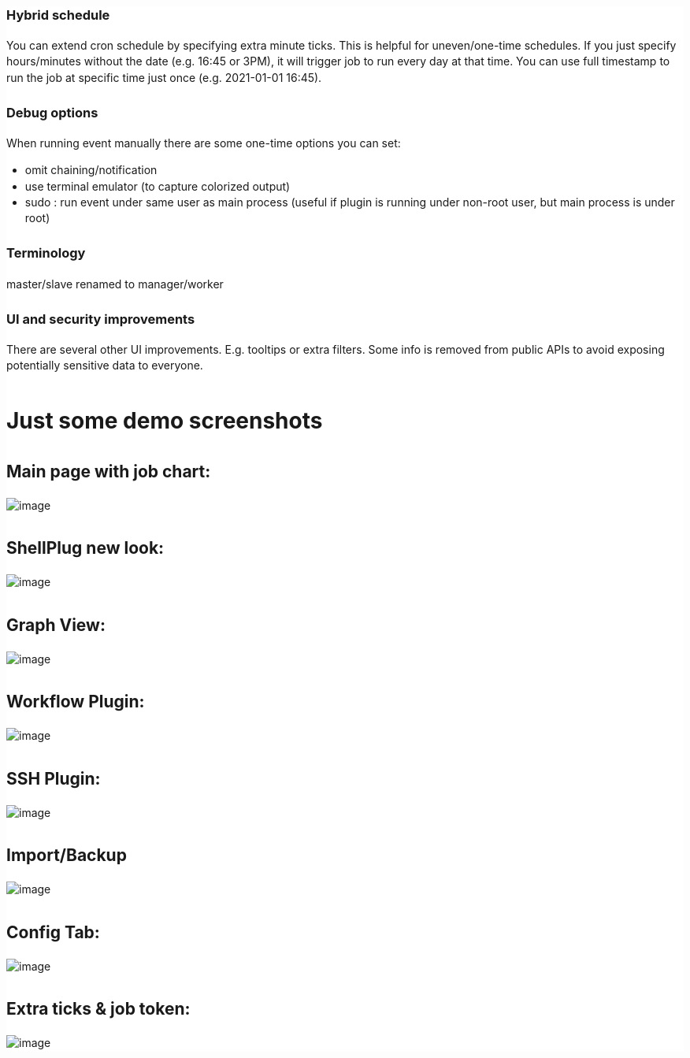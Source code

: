 ### Hybrid schedule
You can extend cron schedule by specifying extra minute ticks. This is helpful for uneven/one-time schedules. If you just specify hours/minutes without the date (e.g. 16:45 or 3PM), it will trigger job to run every day at that time. You can use full timestamp to run the job at specific time just once (e.g. 2021-01-01  16:45).

### Debug options
When running event manually there are some one-time options you can set:
 - omit chaining/notification
 - use terminal emulator (to capture colorized output)
 - sudo : run event under same user as main process (useful if plugin is running under non-root user, but main process is under root)

### Terminology 
master/slave renamed to manager/worker

### UI and security improvements
There are several other UI improvements. E.g. tooltips or extra filters. Some info is removed from public APIs to avoid exposing potentially sensitive data to everyone.

# Just some demo  screenshots
## Main page with job chart:
![image](https://user-images.githubusercontent.com/31977106/109408727-3cdbfe00-795a-11eb-8797-38f3b7e43ae3.png)
## ShellPlug new look:
![image](https://user-images.githubusercontent.com/31977106/109408828-3f8b2300-795b-11eb-9aef-3f2847142fc5.png)
## Graph View:
![image](https://user-images.githubusercontent.com/31977106/109408861-8711af00-795b-11eb-8b19-d660692ed7f9.png)
## Workflow Plugin:
![image](https://user-images.githubusercontent.com/31977106/152707347-1b0f25e0-d0a6-4ef1-99e0-be6fc14e20d9.png)
## SSH Plugin:
![image](https://user-images.githubusercontent.com/31977106/182756155-d551f17b-9713-4b87-9bb9-2f6c62d207c3.png)
## Import/Backup 
![image](https://user-images.githubusercontent.com/31977106/109408915-1a4ae480-795c-11eb-861c-e6f19cec2858.png)
## Config Tab:
![image](https://user-images.githubusercontent.com/31977106/109408939-4e260a00-795c-11eb-9fcc-7d0a7d18e758.png)
## Extra ticks & job token:
![image](https://user-images.githubusercontent.com/31977106/109409018-0489ef00-795d-11eb-800b-1b83b57d9863.png)

